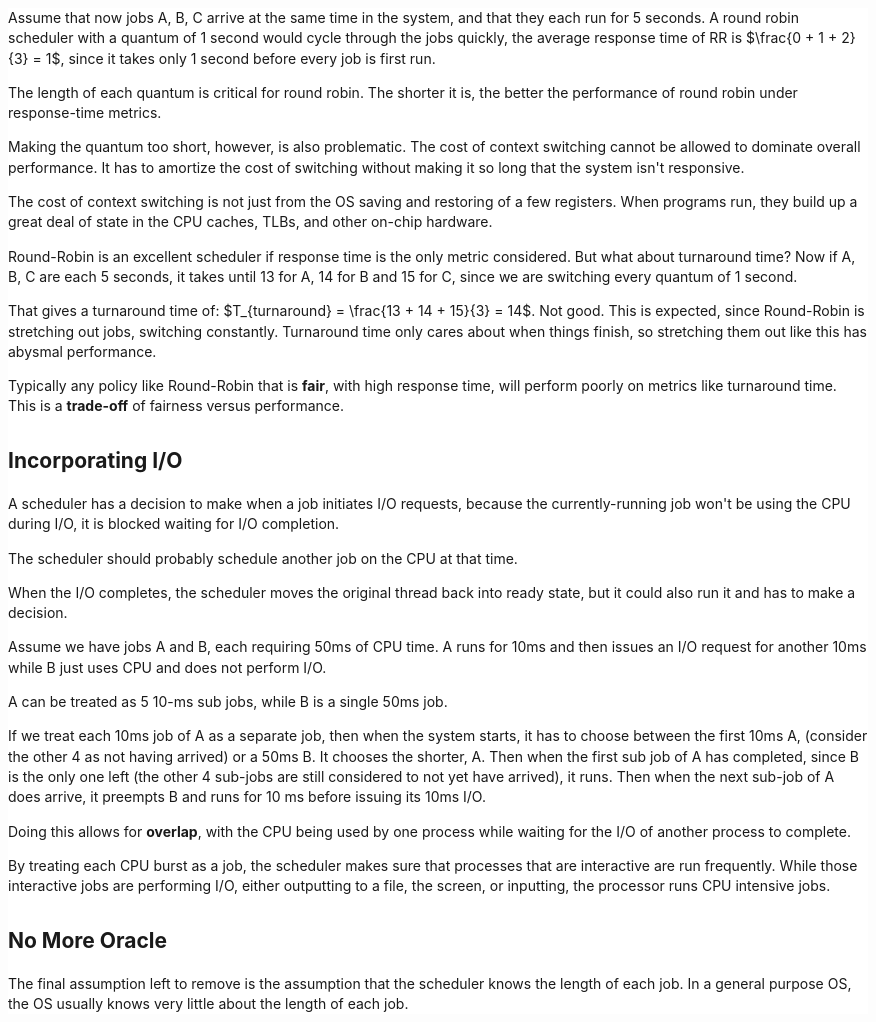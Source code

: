 Assume that now jobs A, B, C arrive at the same time in the system, and that they each run for 5 seconds. A round robin scheduler with a quantum of 1 second would cycle through the jobs quickly, the average response time of RR is $\frac{0 + 1 + 2}{3} = 1$, since it takes only 1 second before every job is first run.

The length of each quantum is critical for round robin. The shorter it is, the better the performance of round robin under response-time metrics.

Making the quantum too short, however, is also problematic. The cost of context switching cannot be allowed to dominate overall performance. It has to amortize the cost of switching without making it so long that the system isn't responsive.

The cost of context switching is not just from the OS saving and restoring of a few registers. When programs run, they build up a great deal of state in the CPU caches, TLBs, and other on-chip hardware.

Round-Robin is an excellent scheduler if response time is the only metric considered. But what about turnaround time? Now if A, B, C are each 5 seconds, it takes until 13 for A, 14 for B and 15 for C, since we are switching every quantum of 1 second.

That gives a turnaround time of: $T_{turnaround} = \frac{13 + 14 + 15}{3} = 14$. Not good. This is expected, since Round-Robin is stretching out jobs, switching constantly. Turnaround time only cares about when things finish, so stretching them out like this has abysmal performance.

Typically any policy like Round-Robin that is **fair**, with high response time, will perform poorly on metrics like turnaround time. This is a **trade-off** of fairness versus performance.

## Incorporating I/O
A scheduler has a decision to make when a job initiates I/O requests, because the currently-running job won't be using the CPU during I/O, it is blocked waiting for I/O completion.

The scheduler should probably schedule another job on the CPU at that time.

When the I/O completes, the scheduler moves the original thread back into ready state, but it could also run it and has to make a decision.

Assume we have jobs A and B, each requiring 50ms of CPU time. A runs for 10ms and then issues an I/O request for another 10ms while B just uses CPU and does not perform I/O.

A can be treated as 5 10-ms sub jobs, while B is a single 50ms job.

If we treat each 10ms job of A as a separate job, then when the system starts, it has to choose between the first 10ms A, (consider the other 4 as not having arrived) or a 50ms B. It chooses the shorter, A. Then when the first sub job of A has completed, since B is the only one left (the other 4 sub-jobs are still considered to not yet have arrived), it runs. Then when the next sub-job of A does arrive, it preempts B and runs for 10 ms before issuing its 10ms I/O.

Doing this allows for **overlap**, with the CPU being used by one process while waiting for the I/O of another process to complete.

By treating each CPU burst as a job, the scheduler makes sure that processes that are interactive are run frequently. While those interactive jobs are performing I/O, either outputting to a file, the screen, or inputting, the processor runs CPU intensive jobs.

## No More Oracle
The final assumption left to remove is the assumption that the scheduler knows the length of each job. In a general purpose OS, the OS usually knows very little about the length of each job.
